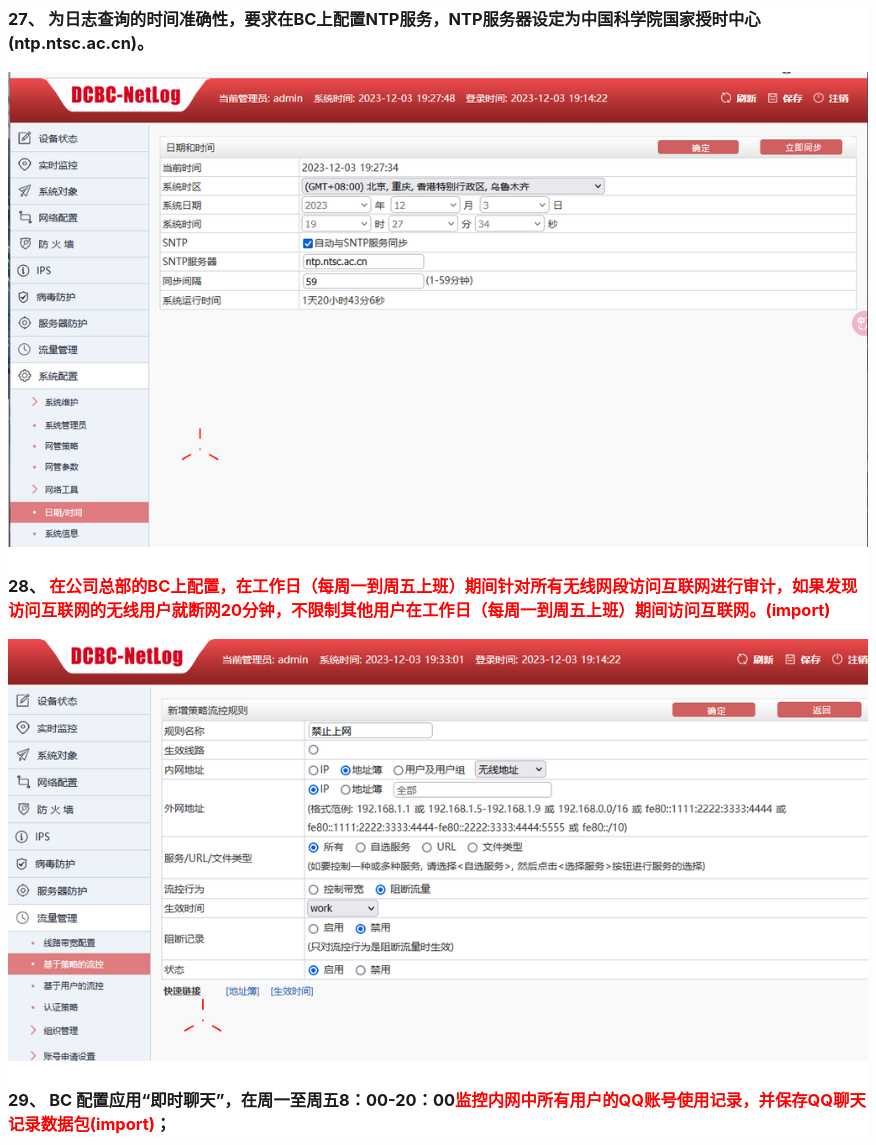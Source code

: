 ### 27、 为日志查询的时间准确性，要求在BC上配置NTP服务，NTP服务器设定为中国科学院国家授时中心(ntp.ntsc.ac.cn)。
![](../../../image/信息安全/2023国赛/Pasted%20image%2020231203192255.png)
### 28、 <font color=red>在公司总部的BC上配置，在工作日（每周一到周五上班）期间针对所有无线网段访问互联网进行审计，如果发现访问互联网的无线用户就断网20分钟，不限制其他用户在工作日（每周一到周五上班）期间访问互联网。(import)</font >
![](../../../image/信息安全/2023国赛/Pasted%20image%2020231203192810.png)
### 29、 BC 配置应用“即时聊天”，在周一至周五8：00-20：00<font color=red>监控内网中所有用户的QQ账号使用记录，并保存QQ聊天记录数据包(import)</font >；
